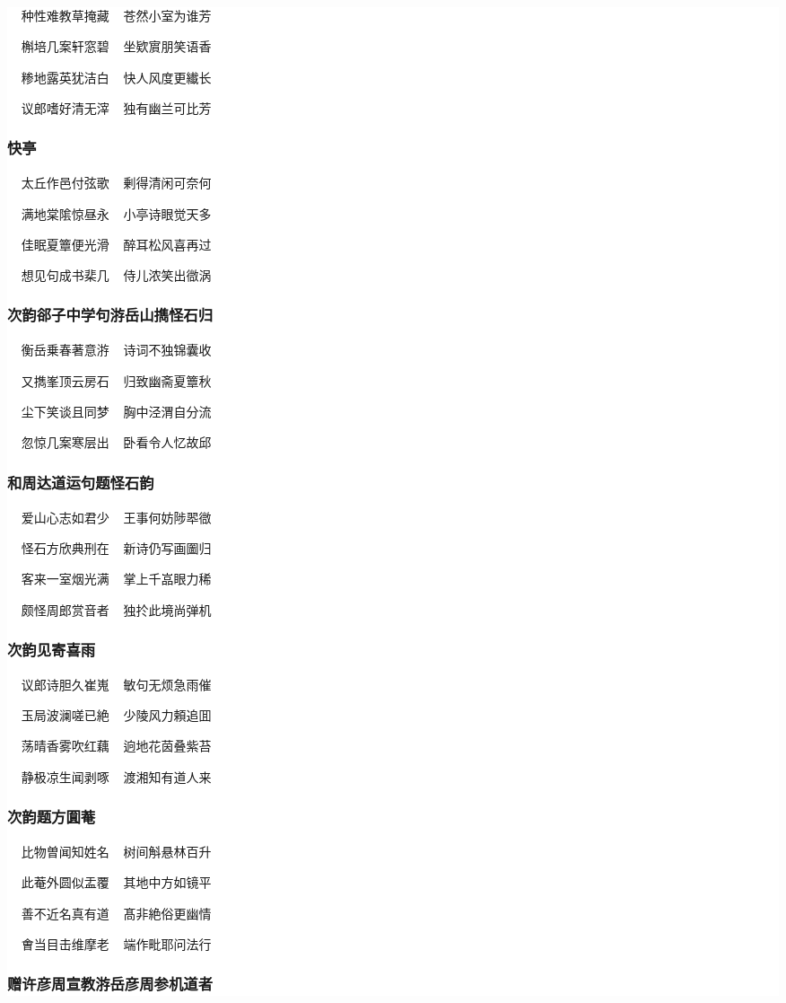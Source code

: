 &nbsp;&nbsp;&nbsp;&nbsp;种性难教草掩藏&nbsp;&nbsp;&nbsp;&nbsp;苍然小室为谁芳

&nbsp;&nbsp;&nbsp;&nbsp;槲培几案轩窓碧&nbsp;&nbsp;&nbsp;&nbsp;坐欵賔朋笑语香

&nbsp;&nbsp;&nbsp;&nbsp;糁地露英犹洁白&nbsp;&nbsp;&nbsp;&nbsp;快人风度更纎长

&nbsp;&nbsp;&nbsp;&nbsp;议郎嗜好清无滓&nbsp;&nbsp;&nbsp;&nbsp;独有幽兰可比芳

### 快亭

&nbsp;&nbsp;&nbsp;&nbsp;太丘作邑付弦歌&nbsp;&nbsp;&nbsp;&nbsp;剰得清闲可奈何

&nbsp;&nbsp;&nbsp;&nbsp;满地棠隂惊昼永&nbsp;&nbsp;&nbsp;&nbsp;小亭诗眼觉天多

&nbsp;&nbsp;&nbsp;&nbsp;佳眠夏簟便光滑&nbsp;&nbsp;&nbsp;&nbsp;醉耳松风喜再过

&nbsp;&nbsp;&nbsp;&nbsp;想见句成书棐几&nbsp;&nbsp;&nbsp;&nbsp;侍儿浓笑出㣲涡

### 次韵郤子中学句㳺岳山擕怪石归

&nbsp;&nbsp;&nbsp;&nbsp;衡岳乗春著意㳺&nbsp;&nbsp;&nbsp;&nbsp;诗词不独锦囊收

&nbsp;&nbsp;&nbsp;&nbsp;又擕峯顶云房石&nbsp;&nbsp;&nbsp;&nbsp;归致幽斋夏簟秋

&nbsp;&nbsp;&nbsp;&nbsp;尘下笑谈且同梦&nbsp;&nbsp;&nbsp;&nbsp;胸中泾渭自分流

&nbsp;&nbsp;&nbsp;&nbsp;忽惊几案寒层出&nbsp;&nbsp;&nbsp;&nbsp;卧看令人忆故邱

### 和周达道运句题怪石韵

&nbsp;&nbsp;&nbsp;&nbsp;爱山心志如君少&nbsp;&nbsp;&nbsp;&nbsp;王事何妨陟翆㣲

&nbsp;&nbsp;&nbsp;&nbsp;怪石方欣典刑在&nbsp;&nbsp;&nbsp;&nbsp;新诗仍写画圗归

&nbsp;&nbsp;&nbsp;&nbsp;客来一室烟光满&nbsp;&nbsp;&nbsp;&nbsp;掌上千嵓眼力稀

&nbsp;&nbsp;&nbsp;&nbsp;颇怪周郎赏音者&nbsp;&nbsp;&nbsp;&nbsp;独扵此境尚弹机

### 次韵见寄喜雨

&nbsp;&nbsp;&nbsp;&nbsp;议郎诗胆久崔嵬&nbsp;&nbsp;&nbsp;&nbsp;敏句无烦急雨催

&nbsp;&nbsp;&nbsp;&nbsp;玉局波澜嗟已絶&nbsp;&nbsp;&nbsp;&nbsp;少陵风力頼追囬

&nbsp;&nbsp;&nbsp;&nbsp;荡晴香雾吹红藕&nbsp;&nbsp;&nbsp;&nbsp;逈地花茵叠紫苔

&nbsp;&nbsp;&nbsp;&nbsp;静极凉生闻剥啄&nbsp;&nbsp;&nbsp;&nbsp;渡湘知有道人来

### 次韵题方圎菴

&nbsp;&nbsp;&nbsp;&nbsp;比物曽闻知姓名&nbsp;&nbsp;&nbsp;&nbsp;树间斛悬林百升

&nbsp;&nbsp;&nbsp;&nbsp;此菴外圆似盂覆&nbsp;&nbsp;&nbsp;&nbsp;其地中方如镜平

&nbsp;&nbsp;&nbsp;&nbsp;善不近名真有道&nbsp;&nbsp;&nbsp;&nbsp;髙非絶俗更幽情

&nbsp;&nbsp;&nbsp;&nbsp;㑹当目击维摩老&nbsp;&nbsp;&nbsp;&nbsp;端作毗耶问法行

### 赠许彦周宣教㳺岳彦周参机道者
